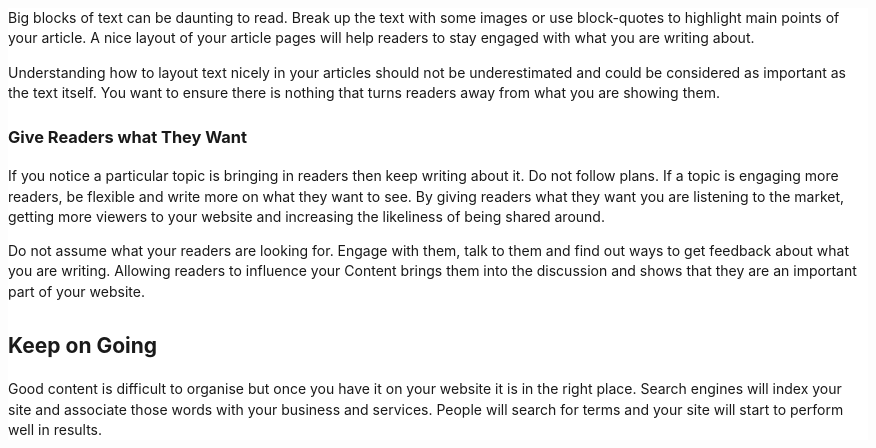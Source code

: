 Big blocks of text can be daunting to read. Break up the text with some images or use block-quotes to highlight main points of your article. A nice layout of your article pages will help readers to stay engaged with what you are writing about.

Understanding how to layout text nicely in your articles should not be underestimated and could be considered as important as the text itself. You want to ensure there is nothing that turns readers away from what you are showing them.

### Give Readers what They Want

If you notice a particular topic is bringing in readers then keep writing about it. Do not follow plans. If a topic is engaging more readers, be flexible and write more on what they want to see. By giving readers what they want you are listening to the market, getting more viewers to your website and increasing the likeliness of being shared around.

Do not assume what your readers are looking for. Engage with them, talk to them and find out ways to get feedback about what you are writing. Allowing readers to influence your Content brings them into the discussion and shows that they are an important part of your website.

## Keep on Going

Good content is difficult to organise but once you have it on your website it is in the right place. Search engines will index your site and associate those words with your business and services. People will search for terms and your site will start to perform well in results.


[1]: http://googlewebmastercentral.blogspot.com.au/2009/09/google-does-not-use-keywords-meta-tag.html "Google Does not use Keywords Meta Tag"
